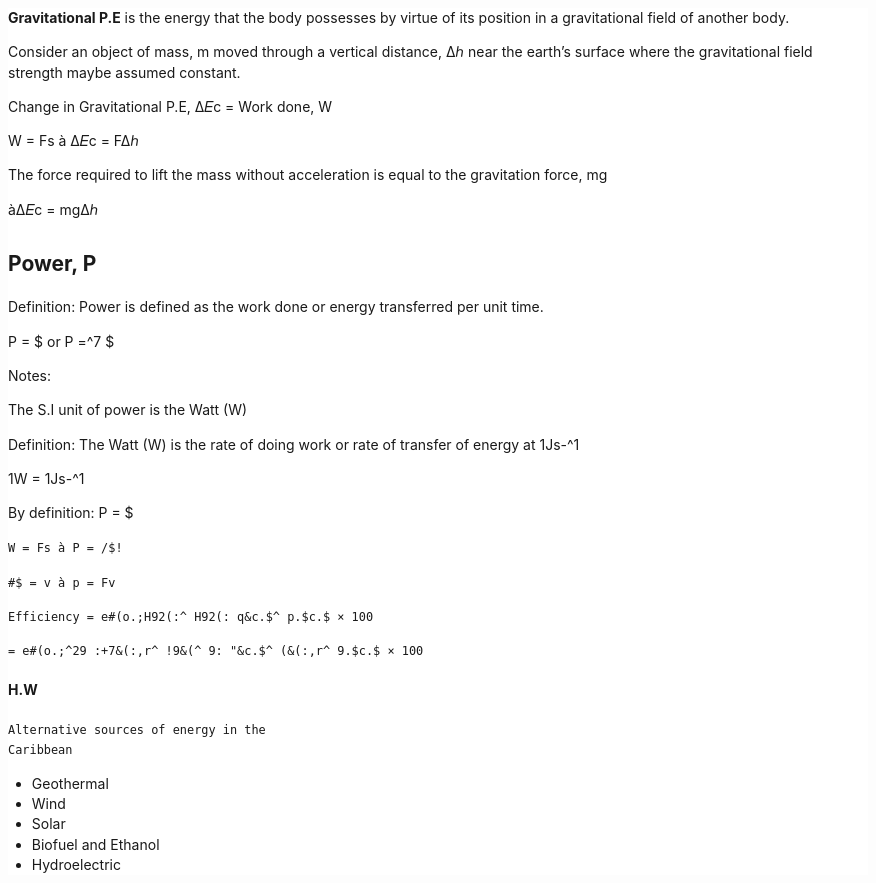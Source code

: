 
**Gravitational P.E** is the energy that the
body possesses by virtue of its position in a
gravitational field of another body.

Consider an object of mass, m moved
through a vertical distance, ∆ℎ near the
earth’s surface where the gravitational field
strength maybe assumed constant.

Change in Gravitational P.E, ∆𝐸c = Work
done, W

W = Fs à ∆𝐸c = F∆ℎ

The force required to lift the mass without
acceleration is equal to the gravitation
force, mg

à∆𝐸c = mg∆ℎ

## Power, P

Definition: Power is defined as the work
done or energy transferred per unit time.

P = \$ or P =^7 $

Notes:

The S.I unit of power is the Watt (W)

Definition: The Watt (W) is the rate of doing
work or rate of transfer of energy at 1Js-^1

1W = 1Js-^1

By definition: P = \$

```
W = Fs à P = /$!
```
```
#$ = v à p = Fv
```
```
Efficiency = e#(o.;H92(:^ H92(: q&c.$^ p.$c.$ × 100
```
```
= e#(o.;^29 :+7&(:,r^ !9&(^ 9: "&c.$^ (&(:,r^ 9.$c.$ × 100
```
#### H.W

```
Alternative sources of energy in the
Caribbean
```
- Geothermal
- Wind
- Solar
- Biofuel and Ethanol
- Hydroelectric


